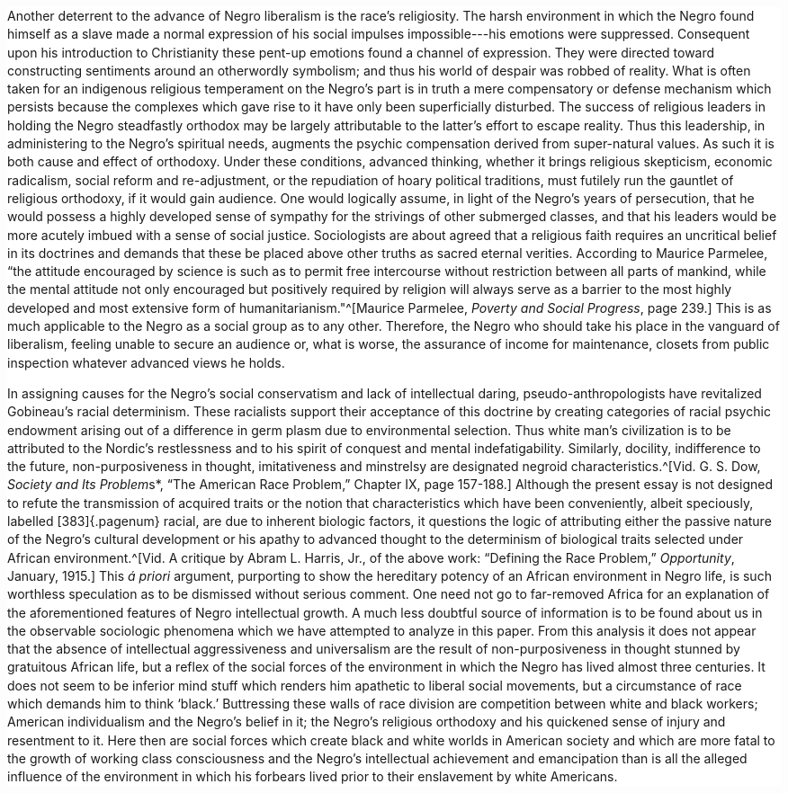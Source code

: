 Another deterrent to the advance of Negro liberalism is the race’s religiosity. The harsh environment in which the Negro found himself as a slave made a normal expression of his social impulses impossible---his emotions were suppressed. Consequent upon his introduction to Christianity these pent-up emotions found a channel of expression. They were directed toward constructing sentiments around an otherwordly symbolism; and thus his world of despair was robbed of reality. What is often taken for an indigenous religious temperament on the Negro’s part is in truth a mere compensatory or defense mechanism which persists because the complexes which gave rise to it have only been superficially disturbed. The success of religious leaders in holding the Negro steadfastly orthodox may be largely attributable to the latter’s effort to escape reality. Thus this leadership, in administering to the Negro’s spiritual needs, augments the psychic compensation derived from super-natural values. As such it is both cause and effect of orthodoxy. Under these conditions, advanced thinking, whether it brings religious skepticism, economic radicalism, social reform and re-adjustment, or the repudiation of hoary political traditions, must futilely run the gauntlet of religious orthodoxy, if it would gain audience. One would logically assume, in light of the Negro’s years of persecution, that he would possess a highly developed sense of sympathy for the strivings of other submerged classes, and that his leaders would be more acutely imbued with a
sense of social justice. Sociologists are about agreed that a religious faith requires an uncritical belief in its doctrines and demands that these be placed above other truths as sacred eternal verities. According to Maurice Parmelee, “the attitude encouraged by science is such as to permit free intercourse without restriction between all parts of mankind, while the mental attitude not only encouraged but positively required by religion will always serve as a barrier to the most highly developed and most extensive form of humanitarianism."^[Maurice Parmelee, *Poverty and Social Progress*, page 239.] This is as much applicable to the Negro as a social group as to any other. Therefore, the Negro who should take his place in the vanguard of liberalism, feeling unable to secure an audience or, what is worse, the assurance of income for maintenance, closets from public inspection whatever advanced views he holds.

In assigning causes for the Negro’s social conservatism and lack of intellectual daring, pseudo-anthropologists have revitalized Gobineau’s racial determinism. These racialists support their acceptance of this doctrine by creating categories of racial psychic endowment arising out of a difference in germ plasm due to environmental selection. Thus white man’s civilization is to be attributed to the Nordic’s restlessness and to his spirit of conquest and mental indefatigability. Similarly, docility, indifference to the future, non-purposiveness in thought, imitativeness and minstrelsy are designated negroid characteristics.^[Vid. G. S. Dow, *Society and Its Problem*s*, “The American Race Problem,” Chapter IX, page 157-188.] Although the present essay is not designed to refute the transmission of acquired traits or the notion that characteristics which have been conveniently, albeit speciously, labelled
[383]{.pagenum}
racial, are due to inherent biologic factors, it questions the logic of attributing either the passive nature of the Negro’s cultural development or his apathy to advanced thought to the determinism of biological traits selected under African environment.^[Vid. A critique by Abram L. Harris, Jr., of the above work: “Defining the Race Problem,” *Opportunity*, January, 1915.] This *á priori* argument, purporting to show the hereditary potency of an African environment in Negro life, is such worthless speculation as to be dismissed without serious comment. One need not go to far-removed Africa for an explanation of the aforementioned features of Negro intellectual growth. A much less doubtful source of information is to be found about us in the observable sociologic phenomena which we have attempted to analyze in this paper. From this analysis it does not appear that the absence of intellectual aggressiveness and
universalism are the result of non-purposiveness in thought stunned by gratuitous African life, but a reflex of the social forces of the environment in which the Negro has lived almost three centuries. It does not seem to be inferior mind stuff which renders him apathetic to liberal social movements, but a circumstance of race which demands him to think ‘black.’ Buttressing these walls of race division are competition between white and black workers; American individualism and the Negro’s belief in it; the Negro’s religious orthodoxy and his quickened sense of injury and resentment to it. Here then are social forces which create black and white worlds in American society and which are more fatal to the growth of working class consciousness and the Negro’s intellectual achievement and emancipation than is all the alleged influence of the environment in which his forbears lived prior to their enslavement by white Americans.